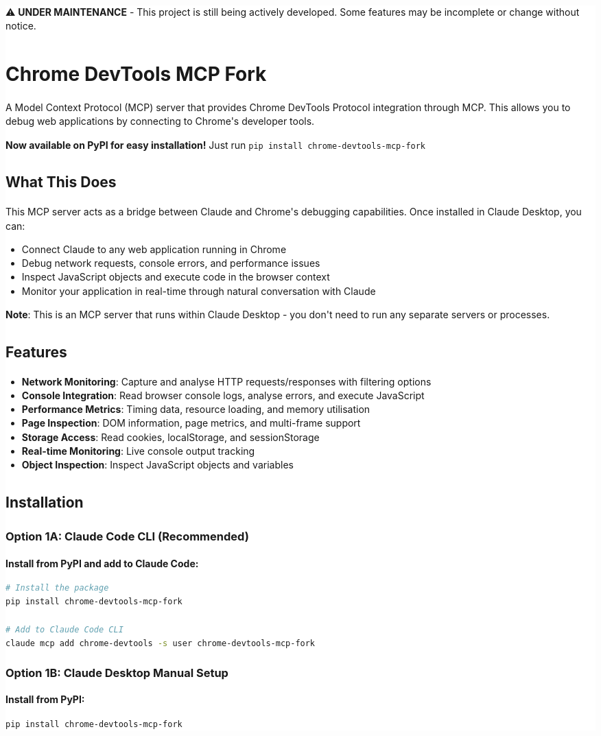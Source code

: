 ⚠️ **UNDER MAINTENANCE** - This project is still being actively developed. Some features may be incomplete or change without notice.

# Chrome DevTools MCP Fork

A Model Context Protocol (MCP) server that provides Chrome DevTools Protocol integration through MCP. This allows you to debug web applications by connecting to Chrome's developer tools.

**Now available on PyPI for easy installation!** Just run `pip install chrome-devtools-mcp-fork`

## What This Does

This MCP server acts as a bridge between Claude and Chrome's debugging capabilities. Once installed in Claude Desktop, you can:
- Connect Claude to any web application running in Chrome
- Debug network requests, console errors, and performance issues
- Inspect JavaScript objects and execute code in the browser context
- Monitor your application in real-time through natural conversation with Claude

**Note**: This is an MCP server that runs within Claude Desktop - you don't need to run any separate servers or processes.

## Features

- **Network Monitoring**: Capture and analyse HTTP requests/responses with filtering options
- **Console Integration**: Read browser console logs, analyse errors, and execute JavaScript
- **Performance Metrics**: Timing data, resource loading, and memory utilisation
- **Page Inspection**: DOM information, page metrics, and multi-frame support
- **Storage Access**: Read cookies, localStorage, and sessionStorage
- **Real-time Monitoring**: Live console output tracking
- **Object Inspection**: Inspect JavaScript objects and variables

## Installation

### Option 1A: Claude Code CLI (Recommended)

**Install from PyPI and add to Claude Code:**
```bash
# Install the package
pip install chrome-devtools-mcp-fork

# Add to Claude Code CLI
claude mcp add chrome-devtools -s user chrome-devtools-mcp-fork
```

### Option 1B: Claude Desktop Manual Setup

**Install from PyPI:**
```bash
pip install chrome-devtools-mcp-fork
```
